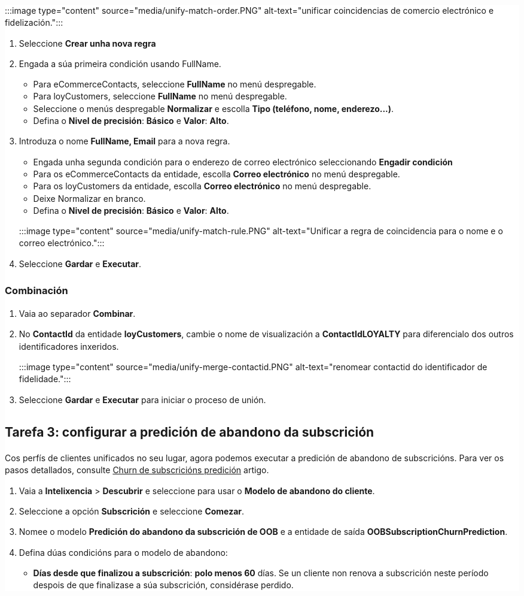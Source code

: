    :::image type="content" source="media/unify-match-order.PNG" alt-text="unificar coincidencias de comercio electrónico e fidelización.":::

1. Seleccione **Crear unha nova regra**

1. Engada a súa primeira condición usando FullName.

   * Para eCommerceContacts, seleccione **FullName** no menú despregable.
   * Para loyCustomers, seleccione **FullName** no menú despregable.
   * Seleccione o menús despregable **Normalizar** e escolla **Tipo (teléfono, nome, enderezo...)**.
   * Defina o **Nivel de precisión**: **Básico** e **Valor**: **Alto**.

1. Introduza o nome **FullName, Email** para a nova regra.

   * Engada unha segunda condición para o enderezo de correo electrónico seleccionando **Engadir condición**
   * Para os eCommerceContacts da entidade, escolla **Correo electrónico** no menú despregable.
   * Para os loyCustomers da entidade, escolla **Correo electrónico** no menú despregable. 
   * Deixe Normalizar en branco. 
   * Defina o **Nivel de precisión**: **Básico** e **Valor**: **Alto**.

   :::image type="content" source="media/unify-match-rule.PNG" alt-text="Unificar a regra de coincidencia para o nome e o correo electrónico.":::

7. Seleccione **Gardar** e **Executar**.

### <a name="merge"></a>Combinación

1. Vaia ao separador **Combinar**.

1. No **ContactId** da entidade **loyCustomers**, cambie o nome de visualización a **ContactIdLOYALTY** para diferencialo dos outros identificadores inxeridos.

   :::image type="content" source="media/unify-merge-contactid.PNG" alt-text="renomear contactid do identificador de fidelidade.":::

1. Seleccione **Gardar** e **Executar** para iniciar o proceso de unión.


## <a name="task-3---configure-the-subscription-churn-prediction"></a>Tarefa 3: configurar a predición de abandono da subscrición

Cos perfís de clientes unificados no seu lugar, agora podemos executar a predición de abandono de subscricións. Para ver os pasos detallados, consulte [Churn de subscricións predición](predict-subscription-churn.md) artigo. 

1. Vaia a **Intelixencia** > **Descubrir** e seleccione para usar o **Modelo de abandono do cliente**.

1. Seleccione a opción **Subscrición** e seleccione **Comezar**.

1. Nomee o modelo **Predición do abandono da subscrición de OOB** e a entidade de saída **OOBSubscriptionChurnPrediction**.

1. Defina dúas condicións para o modelo de abandono:

   * **Días desde que finalizou a subscrición**: **polo menos 60** días. Se un cliente non renova a subscrición neste período despois de que finalizase a súa subscrición, considérase perdido. 
